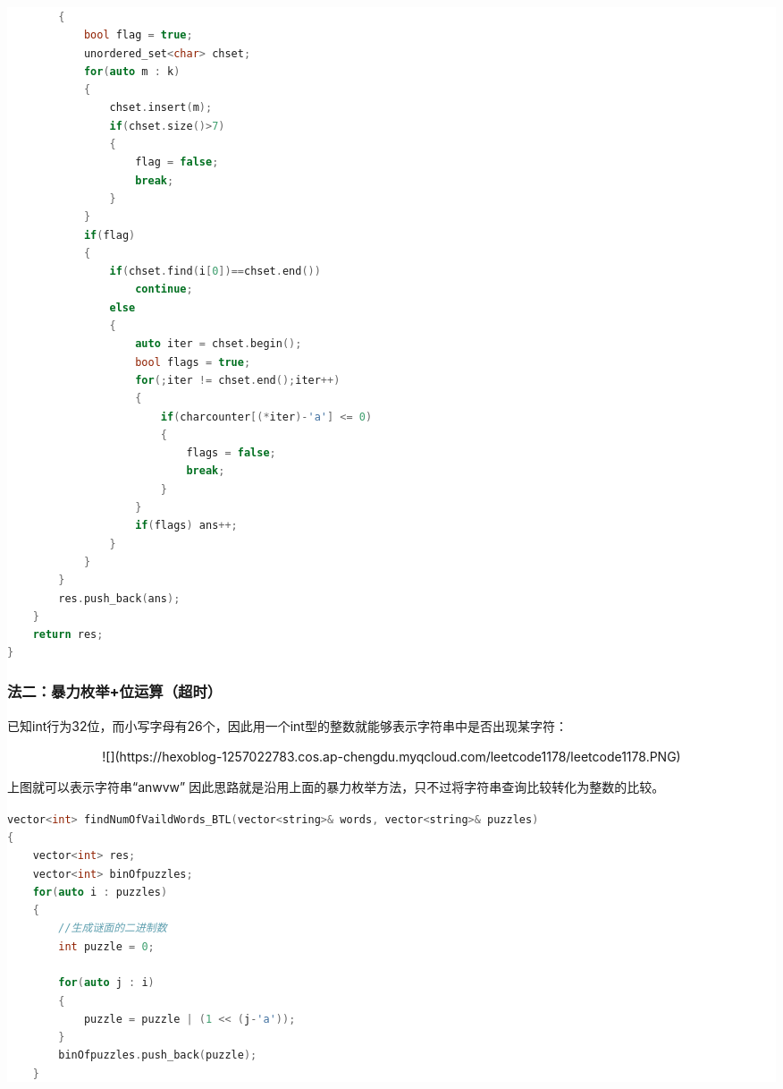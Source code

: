 ```c++
		{
			bool flag = true;
			unordered_set<char> chset;
			for(auto m : k)
			{
				chset.insert(m);
				if(chset.size()>7)
				{
					flag = false;
					break;
				}
			}
			if(flag)
			{
				if(chset.find(i[0])==chset.end())
					continue;
				else
				{
					auto iter = chset.begin();
					bool flags = true;
					for(;iter != chset.end();iter++)
					{
						if(charcounter[(*iter)-'a'] <= 0)
						{
							flags = false;
							break;
						}
					}
					if(flags) ans++;
				}
			}
		}
		res.push_back(ans);
	}
	return res;
}
```

### 法二：暴力枚举+位运算（超时）
已知int行为32位，而小写字母有26个，因此用一个int型的整数就能够表示字符串中是否出现某字符：

<center>
![](https://hexoblog-1257022783.cos.ap-chengdu.myqcloud.com/leetcode1178/leetcode1178.PNG)
</center>

上图就可以表示字符串“anwvw”
因此思路就是沿用上面的暴力枚举方法，只不过将字符串查询比较转化为整数的比较。

```c++
vector<int> findNumOfVaildWords_BTL(vector<string>& words, vector<string>& puzzles)
{
	vector<int> res;
	vector<int> binOfpuzzles;
	for(auto i : puzzles)
	{
		//生成谜面的二进制数
		int puzzle = 0;
		
		for(auto j : i)
		{
			puzzle = puzzle | (1 << (j-'a'));
		}
		binOfpuzzles.push_back(puzzle);
	}
```